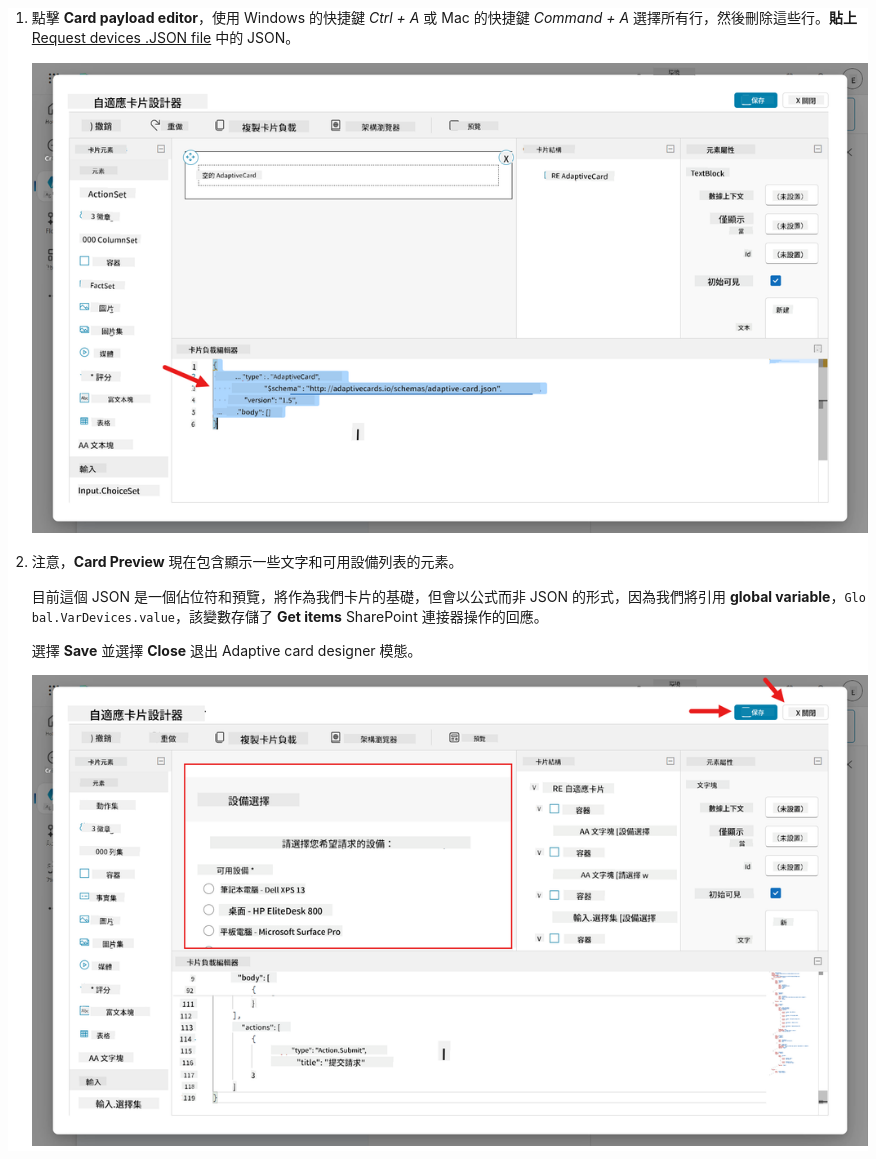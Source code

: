 1. 點擊 **Card payload editor**，使用 Windows 的快捷鍵 _Ctrl + A_ 或 Mac 的快捷鍵 _Command + A_ 選擇所有行，然後刪除這些行。**貼上** [Request devices .JSON file](../../../../../docs/recruit/08-add-adaptive-card/assets/8.1_RequestDevice.json) 中的 JSON。

    ![清除卡片負載編輯器](../../../../../translated_images/8.1_09_SelectAll.6aaf936d81c3356870679a7ae5b6fd1298812cc492ca3250fa01179164483e1e.hk.png)

1. 注意，**Card Preview** 現在包含顯示一些文字和可用設備列表的元素。

    目前這個 JSON 是一個佔位符和預覽，將作為我們卡片的基礎，但會以公式而非 JSON 的形式，因為我們將引用 **global variable**，`Global.VarDevices.value`，該變數存儲了 **Get items** SharePoint 連接器操作的回應。

    選擇 **Save** 並選擇 **Close** 退出 Adaptive card designer 模態。

    ![選擇保存](../../../../../translated_images/8.1_10_DeviceRequestCard.711ce0bdfbfecf2f221cb7fc4c6aecdefd7467afcfad43f2414e8230fc0d8470.hk.png)
